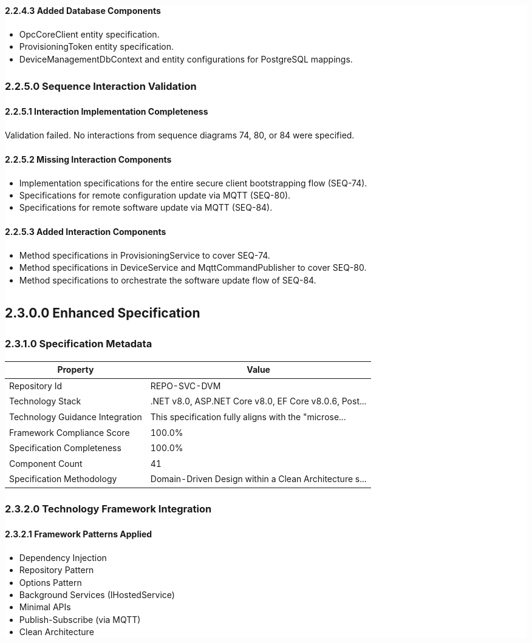 #### 2.2.4.3 Added Database Components

- OpcCoreClient entity specification.
- ProvisioningToken entity specification.
- DeviceManagementDbContext and entity configurations for PostgreSQL mappings.

### 2.2.5.0 Sequence Interaction Validation

#### 2.2.5.1 Interaction Implementation Completeness

Validation failed. No interactions from sequence diagrams 74, 80, or 84 were specified.

#### 2.2.5.2 Missing Interaction Components

- Implementation specifications for the entire secure client bootstrapping flow (SEQ-74).
- Specifications for remote configuration update via MQTT (SEQ-80).
- Specifications for remote software update via MQTT (SEQ-84).

#### 2.2.5.3 Added Interaction Components

- Method specifications in ProvisioningService to cover SEQ-74.
- Method specifications in DeviceService and MqttCommandPublisher to cover SEQ-80.
- Method specifications to orchestrate the software update flow of SEQ-84.

## 2.3.0.0 Enhanced Specification

### 2.3.1.0 Specification Metadata

| Property | Value |
|----------|-------|
| Repository Id | REPO-SVC-DVM |
| Technology Stack | .NET v8.0, ASP.NET Core v8.0, EF Core v8.0.6, Post... |
| Technology Guidance Integration | This specification fully aligns with the \"microse... |
| Framework Compliance Score | 100.0% |
| Specification Completeness | 100.0% |
| Component Count | 41 |
| Specification Methodology | Domain-Driven Design within a Clean Architecture s... |

### 2.3.2.0 Technology Framework Integration

#### 2.3.2.1 Framework Patterns Applied

- Dependency Injection
- Repository Pattern
- Options Pattern
- Background Services (IHostedService)
- Minimal APIs
- Publish-Subscribe (via MQTT)
- Clean Architecture
